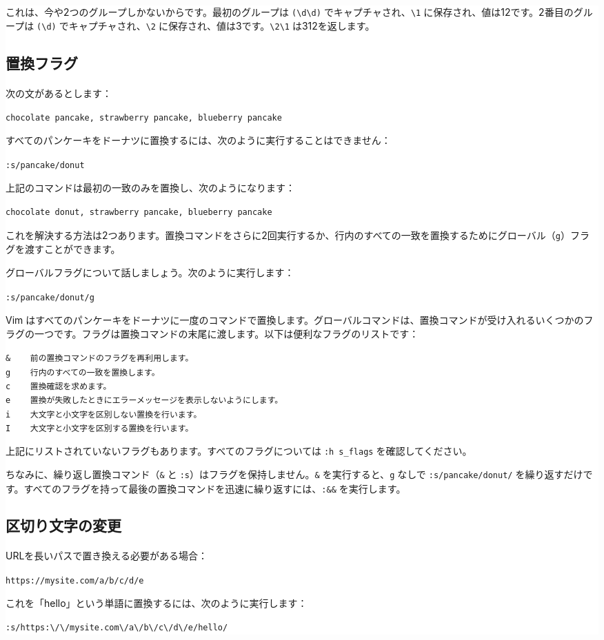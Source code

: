 これは、今や2つのグループしかないからです。最初のグループは `(\d\d)` でキャプチャされ、`\1` に保存され、値は12です。2番目のグループは `(\d)` でキャプチャされ、`\2` に保存され、値は3です。`\2\1` は312を返します。

## 置換フラグ

次の文があるとします：

```shell
chocolate pancake, strawberry pancake, blueberry pancake
```

すべてのパンケーキをドーナツに置換するには、次のように実行することはできません：

```shell
:s/pancake/donut
```

上記のコマンドは最初の一致のみを置換し、次のようになります：

```shell
chocolate donut, strawberry pancake, blueberry pancake
```

これを解決する方法は2つあります。置換コマンドをさらに2回実行するか、行内のすべての一致を置換するためにグローバル（`g`）フラグを渡すことができます。

グローバルフラグについて話しましょう。次のように実行します：

```shell
:s/pancake/donut/g
```

Vim はすべてのパンケーキをドーナツに一度のコマンドで置換します。グローバルコマンドは、置換コマンドが受け入れるいくつかのフラグの一つです。フラグは置換コマンドの末尾に渡します。以下は便利なフラグのリストです：

```shell
&    前の置換コマンドのフラグを再利用します。
g    行内のすべての一致を置換します。
c    置換確認を求めます。
e    置換が失敗したときにエラーメッセージを表示しないようにします。
i    大文字と小文字を区別しない置換を行います。
I    大文字と小文字を区別する置換を行います。
```

上記にリストされていないフラグもあります。すべてのフラグについては `:h s_flags` を確認してください。

ちなみに、繰り返し置換コマンド（`&` と `:s`）はフラグを保持しません。`&` を実行すると、`g` なしで `:s/pancake/donut/` を繰り返すだけです。すべてのフラグを持って最後の置換コマンドを迅速に繰り返すには、`:&&` を実行します。

## 区切り文字の変更

URLを長いパスで置き換える必要がある場合：

```shell
https://mysite.com/a/b/c/d/e
```

これを「hello」という単語に置換するには、次のように実行します：

```shell
:s/https:\/\/mysite.com\/a\/b\/c\/d\/e/hello/
```
